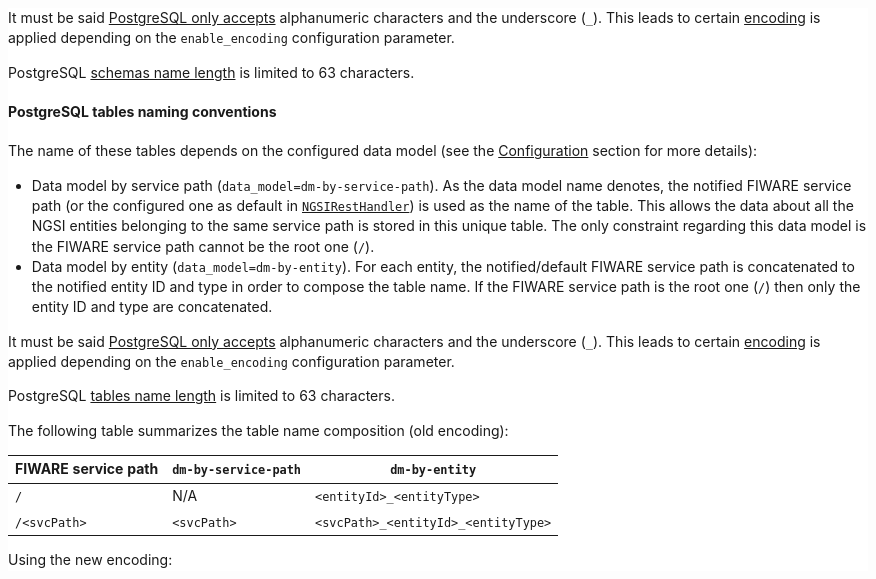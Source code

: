 It must be said
[PostgreSQL only accepts](https://www.postgresql.org/docs/current/static/sql-syntax-lexical.html#SQL-SYNTAX-IDENTIFIERS)
alphanumeric characters and the underscore (`_`). This leads to certain [encoding](#section2.3.4) is applied depending
on the `enable_encoding` configuration parameter.

PostgreSQL
[schemas name length](http://www.postgresql.org/docs/current/static/sql-syntax-lexical.html#SQL-SYNTAX-IDENTIFIERS) is
limited to 63 characters.

<a name="section1.2.1.3"></a>

#### PostgreSQL tables naming conventions

The name of these tables depends on the configured data model (see the [Configuration](#section2.1) section for more
details):

-   Data model by service path (`data_model=dm-by-service-path`). As the data model name denotes, the notified FIWARE
    service path (or the configured one as default in [`NGSIRestHandler`](./ngsi_rest_handler.md)) is used as the name
    of the table. This allows the data about all the NGSI entities belonging to the same service path is stored in this
    unique table. The only constraint regarding this data model is the FIWARE service path cannot be the root one (`/`).
-   Data model by entity (`data_model=dm-by-entity`). For each entity, the notified/default FIWARE service path is
    concatenated to the notified entity ID and type in order to compose the table name. If the FIWARE service path is
    the root one (`/`) then only the entity ID and type are concatenated.

It must be said
[PostgreSQL only accepts](https://www.postgresql.org/docs/current/static/sql-syntax-lexical.html#SQL-SYNTAX-IDENTIFIERS)
alphanumeric characters and the underscore (`_`). This leads to certain [encoding](#section2.3.4) is applied depending
on the `enable_encoding` configuration parameter.

PostgreSQL
[tables name length](http://www.postgresql.org/docs/current/static/sql-syntax-lexical.html#SQL-SYNTAX-IDENTIFIERS) is
limited to 63 characters.

The following table summarizes the table name composition (old encoding):

| FIWARE service path | `dm-by-service-path` | `dm-by-entity`                      |
| ------------------- | -------------------- | ----------------------------------- |
| `/`                 | N/A                  | `<entityId>_<entityType>`           |
| `/<svcPath>`        | `<svcPath>`          | `<svcPath>_<entityId>_<entityType>` |

Using the new encoding:
